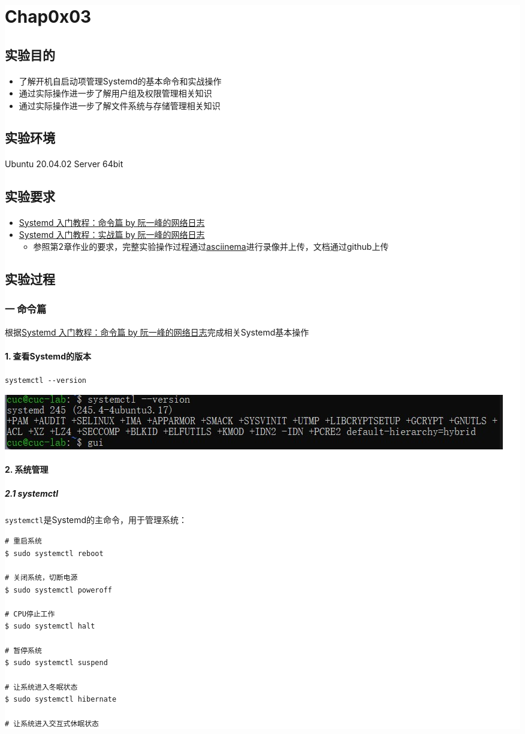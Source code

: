# Chap0x03

## 实验目的

- 了解开机自启动项管理Systemd的基本命令和实战操作
- 通过实际操作进一步了解用户组及权限管理相关知识
- 通过实际操作进一步了解文件系统与存储管理相关知识

## 实验环境

Ubuntu 20.04.02 Server 64bit

## 实验要求

- [Systemd 入门教程：命令篇 by 阮一峰的网络日志](http://www.ruanyifeng.com/blog/2016/03/systemd-tutorial-commands.html)
- [Systemd 入门教程：实战篇 by 阮一峰的网络日志](http://www.ruanyifeng.com/blog/2016/03/systemd-tutorial-part-two.html)
  - 参照第2章作业的要求，完整实验操作过程通过[asciinema](https://asciinema.org/)进行录像并上传，文档通过github上传

## 实验过程

### 一 命令篇

根据[Systemd 入门教程：命令篇 by 阮一峰的网络日志](http://www.ruanyifeng.com/blog/2016/03/systemd-tutorial-commands.html)完成相关Systemd基本操作

#### 1. 查看Systemd的版本

```shell
systemctl --version
```

![查看systemd版本](image/查看systemd版本.jpg)

#### 2. 系统管理

##### 2.1 systemctl

`systemctl`是Systemd的主命令，用于管理系统：

```shell
# 重启系统
$ sudo systemctl reboot

# 关闭系统，切断电源
$ sudo systemctl poweroff

# CPU停止工作
$ sudo systemctl halt

# 暂停系统
$ sudo systemctl suspend

# 让系统进入冬眠状态
$ sudo systemctl hibernate

# 让系统进入交互式休眠状态
```